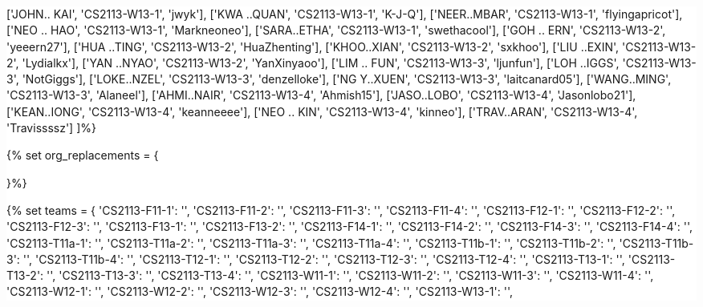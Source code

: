 ['JOHN.. KAI', 'CS2113-W13-1', 'jwyk'],
['KWA ..QUAN', 'CS2113-W13-1', 'K-J-Q'],
['NEER..MBAR', 'CS2113-W13-1', 'flyingapricot'],
['NEO .. HAO', 'CS2113-W13-1', 'Markneoneo'],
['SARA..ETHA', 'CS2113-W13-1', 'swethacool'],
['GOH .. ERN', 'CS2113-W13-2', 'yeeern27'],
['HUA ..TING', 'CS2113-W13-2', 'HuaZhenting'],
['KHOO..XIAN', 'CS2113-W13-2', 'sxkhoo'],
['LIU ..EXIN', 'CS2113-W13-2', 'Lydialkx'],
['YAN ..NYAO', 'CS2113-W13-2', 'YanXinyaoo'],
['LIM .. FUN', 'CS2113-W13-3', 'ljunfun'],
['LOH ..IGGS', 'CS2113-W13-3', 'NotGiggs'],
['LOKE..NZEL', 'CS2113-W13-3', 'denzelloke'],
['NG Y..XUEN', 'CS2113-W13-3', 'laitcanard05'],
['WANG..MING', 'CS2113-W13-3', 'Alaneel'],
['AHMI..NAIR', 'CS2113-W13-4', 'Ahmish15'],
['JASO..LOBO', 'CS2113-W13-4', 'Jasonlobo21'],
['KEAN..IONG', 'CS2113-W13-4', 'keanneeee'],
['NEO .. KIN', 'CS2113-W13-4', 'kinneo'],
['TRAV..ARAN', 'CS2113-W13-4', 'Travissssz']
]%}

{% set org_replacements = {

}%}

{% set teams = {
'CS2113-F11-1': '',
'CS2113-F11-2': '',
'CS2113-F11-3': '',
'CS2113-F11-4': '',
'CS2113-F12-1': '',
'CS2113-F12-2': '',
'CS2113-F12-3': '',
'CS2113-F13-1': '',
'CS2113-F13-2': '',
'CS2113-F14-1': '',
'CS2113-F14-2': '',
'CS2113-F14-3': '',
'CS2113-F14-4': '',
'CS2113-T11a-1': '',
'CS2113-T11a-2': '',
'CS2113-T11a-3': '',
'CS2113-T11a-4': '',
'CS2113-T11b-1': '',
'CS2113-T11b-2': '',
'CS2113-T11b-3': '',
'CS2113-T11b-4': '',
'CS2113-T12-1': '',
'CS2113-T12-2': '',
'CS2113-T12-3': '',
'CS2113-T12-4': '',
'CS2113-T13-1': '',
'CS2113-T13-2': '',
'CS2113-T13-3': '',
'CS2113-T13-4': '',
'CS2113-W11-1': '',
'CS2113-W11-2': '',
'CS2113-W11-3': '',
'CS2113-W11-4': '',
'CS2113-W12-1': '',
'CS2113-W12-2': '',
'CS2113-W12-3': '',
'CS2113-W12-4': '',
'CS2113-W13-1': '',